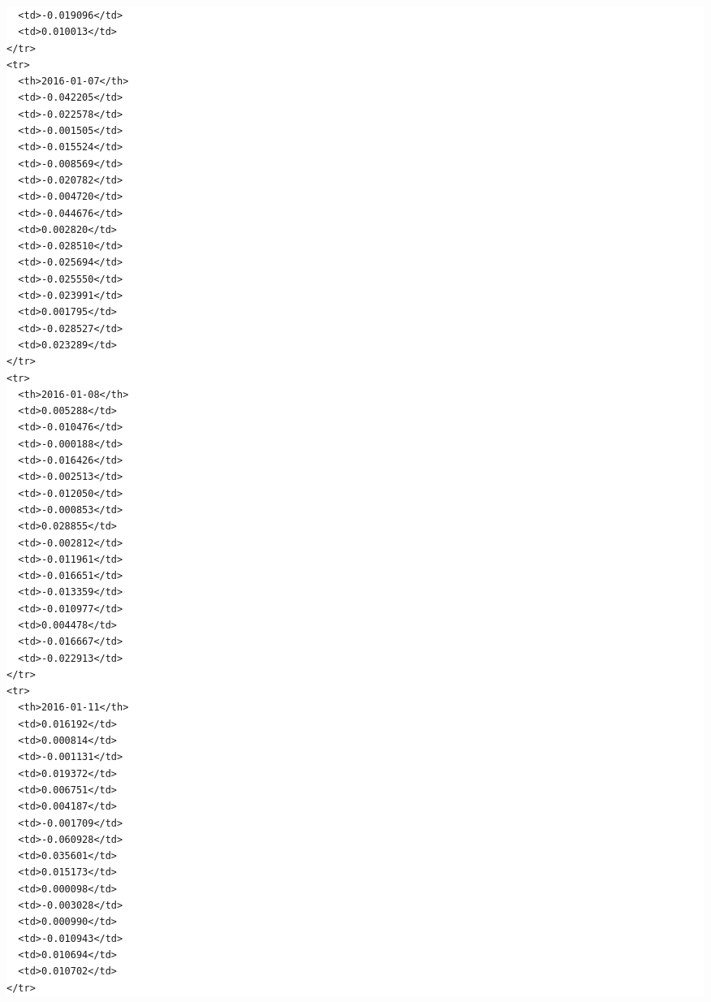       <td>-0.019096</td>
      <td>0.010013</td>
    </tr>
    <tr>
      <th>2016-01-07</th>
      <td>-0.042205</td>
      <td>-0.022578</td>
      <td>-0.001505</td>
      <td>-0.015524</td>
      <td>-0.008569</td>
      <td>-0.020782</td>
      <td>-0.004720</td>
      <td>-0.044676</td>
      <td>0.002820</td>
      <td>-0.028510</td>
      <td>-0.025694</td>
      <td>-0.025550</td>
      <td>-0.023991</td>
      <td>0.001795</td>
      <td>-0.028527</td>
      <td>0.023289</td>
    </tr>
    <tr>
      <th>2016-01-08</th>
      <td>0.005288</td>
      <td>-0.010476</td>
      <td>-0.000188</td>
      <td>-0.016426</td>
      <td>-0.002513</td>
      <td>-0.012050</td>
      <td>-0.000853</td>
      <td>0.028855</td>
      <td>-0.002812</td>
      <td>-0.011961</td>
      <td>-0.016651</td>
      <td>-0.013359</td>
      <td>-0.010977</td>
      <td>0.004478</td>
      <td>-0.016667</td>
      <td>-0.022913</td>
    </tr>
    <tr>
      <th>2016-01-11</th>
      <td>0.016192</td>
      <td>0.000814</td>
      <td>-0.001131</td>
      <td>0.019372</td>
      <td>0.006751</td>
      <td>0.004187</td>
      <td>-0.001709</td>
      <td>-0.060928</td>
      <td>0.035601</td>
      <td>0.015173</td>
      <td>0.000098</td>
      <td>-0.003028</td>
      <td>0.000990</td>
      <td>-0.010943</td>
      <td>0.010694</td>
      <td>0.010702</td>
    </tr>
  </tbody>
</table>
</div>